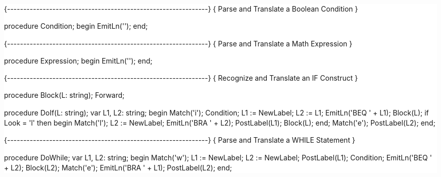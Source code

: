 
{--------------------------------------------------------------}
{ Parse and Translate a Boolean Condition }

procedure Condition;
begin
   EmitLn('<condition>');
end;

                             


{--------------------------------------------------------------}
{ Parse and Translate a Math Expression }

procedure Expression;
begin
   EmitLn('<expr>');
end;


{--------------------------------------------------------------}
{ Recognize and Translate an IF Construct }

procedure Block(L: string); Forward;


procedure DoIf(L: string);
var L1, L2: string;
begin
   Match('i');
   Condition;
   L1 := NewLabel;
   L2 := L1;
   EmitLn('BEQ ' + L1);
   Block(L);
   if Look = 'l' then begin
      Match('l');
      L2 := NewLabel;
      EmitLn('BRA ' + L2);
      PostLabel(L1);
      Block(L);
   end;
   Match('e');
   PostLabel(L2);
end;


{--------------------------------------------------------------}
{ Parse and Translate a WHILE Statement }

procedure DoWhile;
var L1, L2: string;
begin
   Match('w');
   L1 := NewLabel;
   L2 := NewLabel;
   PostLabel(L1);
   Condition;
   EmitLn('BEQ ' + L2);
   Block(L2);
   Match('e');
   EmitLn('BRA ' + L1);
   PostLabel(L2);
end;
                             